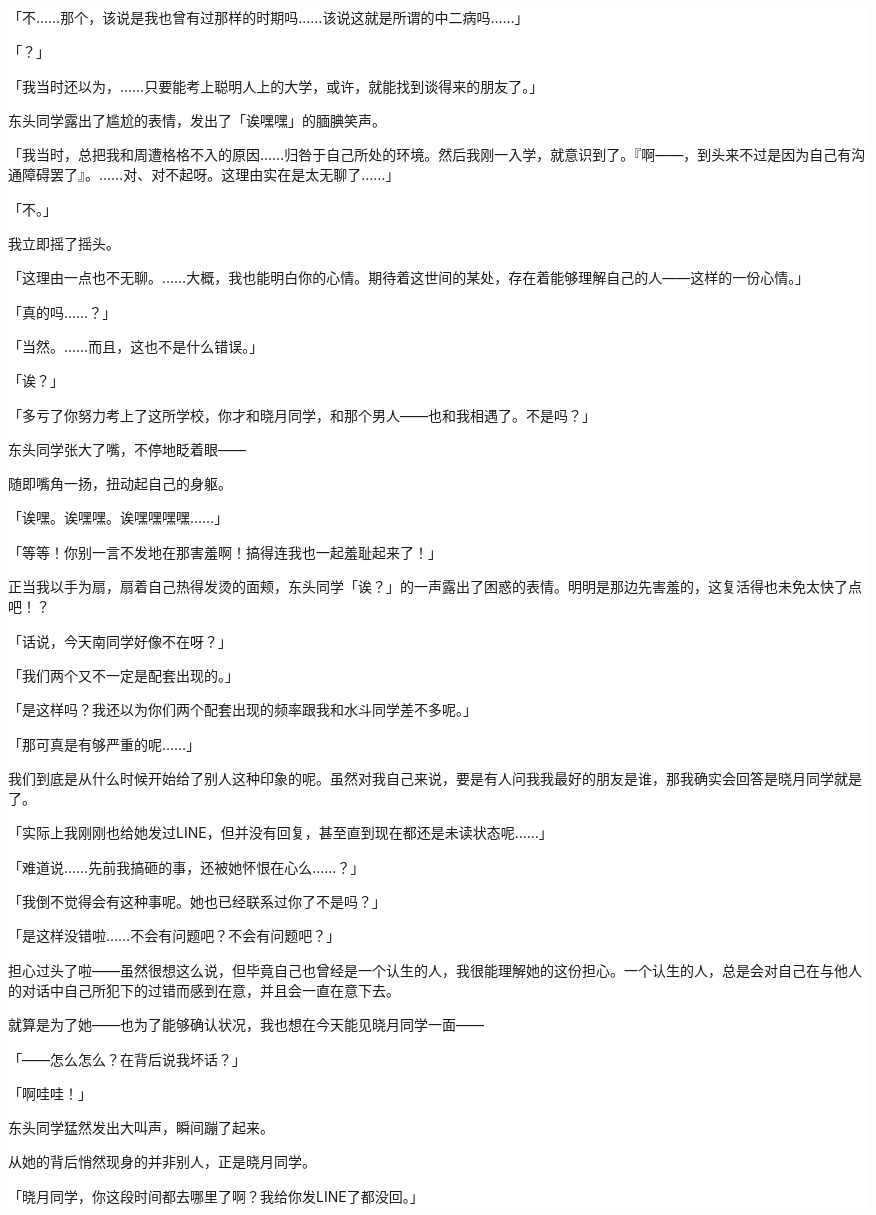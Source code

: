 「不……那个，该说是我也曾有过那样的时期吗……该说这就是所谓的中二病吗……」

「？」

「我当时还以为，……只要能考上聪明人上的大学，或许，就能找到谈得来的朋友了。」

东头同学露出了尴尬的表情，发出了「诶嘿嘿」的腼腆笑声。

「我当时，总把我和周遭格格不入的原因……归咎于自己所处的环境。然后我刚一入学，就意识到了。『啊——，到头来不过是因为自己有沟通障碍罢了』。……对、对不起呀。这理由实在是太无聊了……」

「不。」

我立即摇了摇头。

「这理由一点也不无聊。……大概，我也能明白你的心情。期待着这世间的某处，存在着能够理解自己的人——这样的一份心情。」

「真的吗……？」

「当然。……而且，这也不是什么错误。」

「诶？」

「多亏了你努力考上了这所学校，你才和晓月同学，和那个男人——也和我相遇了。不是吗？」

东头同学张大了嘴，不停地眨着眼——

随即嘴角一扬，扭动起自己的身躯。

「诶嘿。诶嘿嘿。诶嘿嘿嘿嘿……」

「等等！你别一言不发地在那害羞啊！搞得连我也一起羞耻起来了！」

正当我以手为扇，扇着自己热得发烫的面颊，东头同学「诶？」的一声露出了困惑的表情。明明是那边先害羞的，这复活得也未免太快了点吧！？

「话说，今天南同学好像不在呀？」

「我们两个又不一定是配套出现的。」

「是这样吗？我还以为你们两个配套出现的频率跟我和水斗同学差不多呢。」

「那可真是有够严重的呢……」

我们到底是从什么时候开始给了别人这种印象的呢。虽然对我自己来说，要是有人问我我最好的朋友是谁，那我确实会回答是晓月同学就是了。

「实际上我刚刚也给她发过LINE，但并没有回复，甚至直到现在都还是未读状态呢……」

「难道说……先前我搞砸的事，还被她怀恨在心么……？」

「我倒不觉得会有这种事呢。她也已经联系过你了不是吗？」

「是这样没错啦……不会有问题吧？不会有问题吧？」

担心过头了啦——虽然很想这么说，但毕竟自己也曾经是一个认生的人，我很能理解她的这份担心。一个认生的人，总是会对自己在与他人的对话中自己所犯下的过错而感到在意，并且会一直在意下去。

就算是为了她——也为了能够确认状况，我也想在今天能见晓月同学一面——

「——怎么怎么？在背后说我坏话？」

「啊哇哇！」

东头同学猛然发出大叫声，瞬间蹦了起来。

从她的背后悄然现身的并非别人，正是晓月同学。

「晓月同学，你这段时间都去哪里了啊？我给你发LINE了都没回。」
